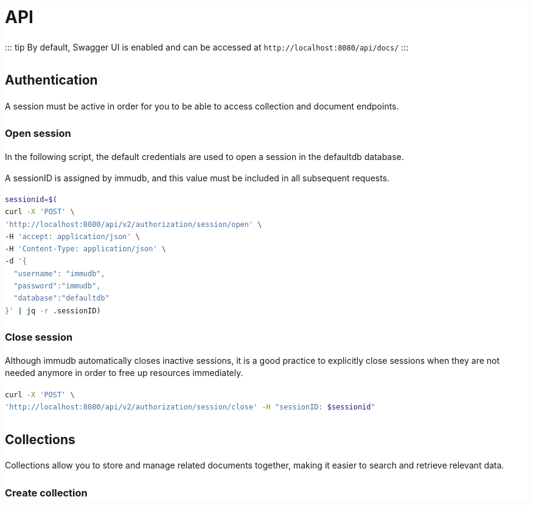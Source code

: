 # API

::: tip
By default, Swagger UI is enabled and can be accessed at `http://localhost:8080/api/docs/`
:::

<WrappedSection>

## Authentication

A session must be active in order for you to be able to access collection and document endpoints.

### Open session

In the following script, the default credentials are used to open a session in the defaultdb database.

A sessionID is assigned by immudb, and this value must be included in all subsequent requests.

```bash
sessionid=$(
curl -X 'POST' \
'http://localhost:8080/api/v2/authorization/session/open' \
-H 'accept: application/json' \
-H 'Content-Type: application/json' \
-d '{
  "username": "immudb", 
  "password":"immudb", 
  "database":"defaultdb"
}' | jq -r .sessionID)
```


### Close session

Although immudb automatically closes inactive sessions, it is a good practice to explicitly close sessions when they are not needed anymore in order to free up resources immediately.

```bash
curl -X 'POST' \
'http://localhost:8080/api/v2/authorization/session/close' -H "sessionID: $sessionid"
```

</WrappedSection>

<WrappedSection>

## Collections

Collections allow you to store and manage related documents together, making it easier to search and retrieve relevant data.

### Create collection
